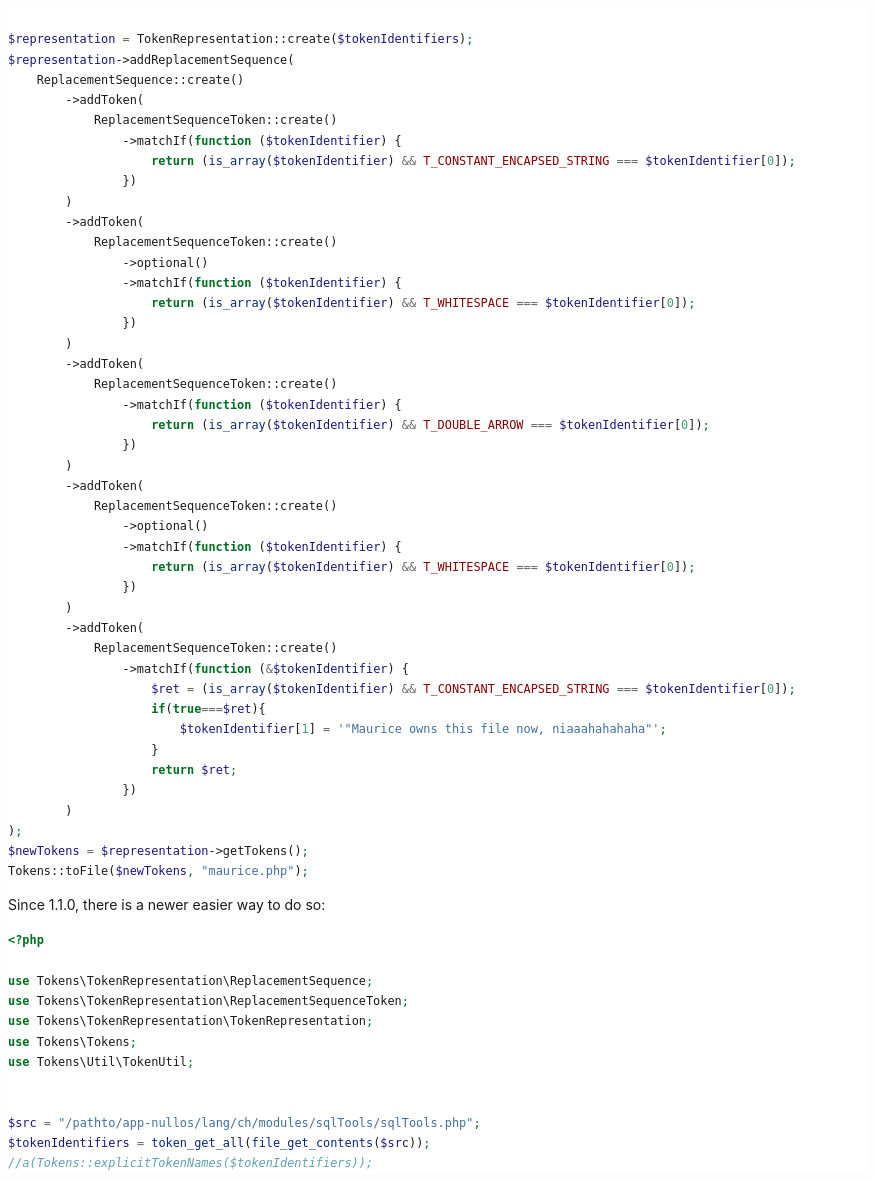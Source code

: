 ```php

$representation = TokenRepresentation::create($tokenIdentifiers);
$representation->addReplacementSequence(
    ReplacementSequence::create()
        ->addToken(
            ReplacementSequenceToken::create()
                ->matchIf(function ($tokenIdentifier) {
                    return (is_array($tokenIdentifier) && T_CONSTANT_ENCAPSED_STRING === $tokenIdentifier[0]);
                })
        )
        ->addToken(
            ReplacementSequenceToken::create()
                ->optional()
                ->matchIf(function ($tokenIdentifier) {
                    return (is_array($tokenIdentifier) && T_WHITESPACE === $tokenIdentifier[0]);
                })
        )
        ->addToken(
            ReplacementSequenceToken::create()
                ->matchIf(function ($tokenIdentifier) {
                    return (is_array($tokenIdentifier) && T_DOUBLE_ARROW === $tokenIdentifier[0]);
                })
        )
        ->addToken(
            ReplacementSequenceToken::create()
                ->optional()
                ->matchIf(function ($tokenIdentifier) {
                    return (is_array($tokenIdentifier) && T_WHITESPACE === $tokenIdentifier[0]);
                })
        )
        ->addToken(
            ReplacementSequenceToken::create()
                ->matchIf(function (&$tokenIdentifier) {
                    $ret = (is_array($tokenIdentifier) && T_CONSTANT_ENCAPSED_STRING === $tokenIdentifier[0]);
                    if(true===$ret){
                        $tokenIdentifier[1] = '"Maurice owns this file now, niaaahahahaha"';
                    }
                    return $ret;
                })
        )
);
$newTokens = $representation->getTokens();
Tokens::toFile($newTokens, "maurice.php");
```



Since 1.1.0, there is a newer easier way to do so:


```php
<?php

use Tokens\TokenRepresentation\ReplacementSequence;
use Tokens\TokenRepresentation\ReplacementSequenceToken;
use Tokens\TokenRepresentation\TokenRepresentation;
use Tokens\Tokens;
use Tokens\Util\TokenUtil;


$src = "/pathto/app-nullos/lang/ch/modules/sqlTools/sqlTools.php";
$tokenIdentifiers = token_get_all(file_get_contents($src));
//a(Tokens::explicitTokenNames($tokenIdentifiers));
```